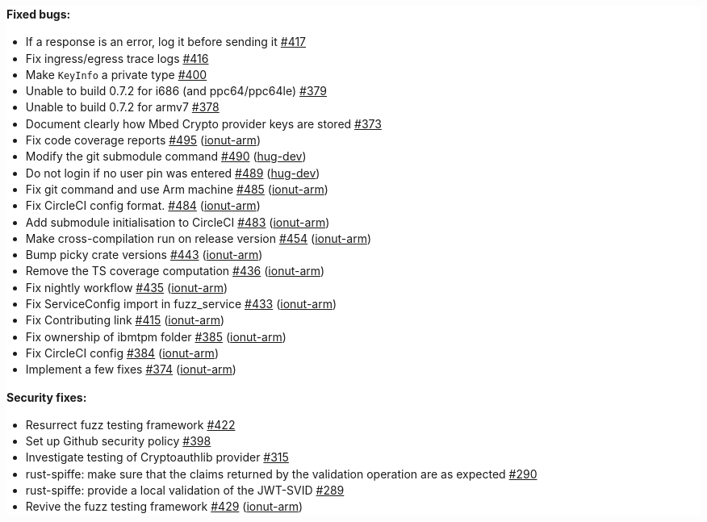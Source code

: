 **Fixed bugs:**

- If a response is an error, log it before sending it [\#417](https://github.com/parallaxsecond/parsec/issues/417)
- Fix ingress/egress trace logs [\#416](https://github.com/parallaxsecond/parsec/issues/416)
- Make `KeyInfo` a private type [\#400](https://github.com/parallaxsecond/parsec/issues/400)
- Unable to build 0.7.2 for i686 \(and ppc64/ppc64le\) [\#379](https://github.com/parallaxsecond/parsec/issues/379)
- Unable to build 0.7.2 for armv7 [\#378](https://github.com/parallaxsecond/parsec/issues/378)
- Document clearly how Mbed Crypto provider keys are stored [\#373](https://github.com/parallaxsecond/parsec/issues/373)
- Fix code coverage reports [\#495](https://github.com/parallaxsecond/parsec/pull/495) ([ionut-arm](https://github.com/ionut-arm))
- Modify the git submodule command [\#490](https://github.com/parallaxsecond/parsec/pull/490) ([hug-dev](https://github.com/hug-dev))
- Do not login if no user pin was entered [\#489](https://github.com/parallaxsecond/parsec/pull/489) ([hug-dev](https://github.com/hug-dev))
- Fix git command and use Arm machine [\#485](https://github.com/parallaxsecond/parsec/pull/485) ([ionut-arm](https://github.com/ionut-arm))
- Fix CircleCI config format. [\#484](https://github.com/parallaxsecond/parsec/pull/484) ([ionut-arm](https://github.com/ionut-arm))
- Add submodule initialisation to CircleCI [\#483](https://github.com/parallaxsecond/parsec/pull/483) ([ionut-arm](https://github.com/ionut-arm))
- Make cross-compilation run on release version [\#454](https://github.com/parallaxsecond/parsec/pull/454) ([ionut-arm](https://github.com/ionut-arm))
- Bump picky crate versions [\#443](https://github.com/parallaxsecond/parsec/pull/443) ([ionut-arm](https://github.com/ionut-arm))
- Remove the TS coverage computation [\#436](https://github.com/parallaxsecond/parsec/pull/436) ([ionut-arm](https://github.com/ionut-arm))
- Fix nightly workflow [\#435](https://github.com/parallaxsecond/parsec/pull/435) ([ionut-arm](https://github.com/ionut-arm))
- Fix ServiceConfig import in fuzz\_service [\#433](https://github.com/parallaxsecond/parsec/pull/433) ([ionut-arm](https://github.com/ionut-arm))
- Fix Contributing link [\#415](https://github.com/parallaxsecond/parsec/pull/415) ([ionut-arm](https://github.com/ionut-arm))
- Fix ownership of ibmtpm folder [\#385](https://github.com/parallaxsecond/parsec/pull/385) ([ionut-arm](https://github.com/ionut-arm))
- Fix CircleCI config [\#384](https://github.com/parallaxsecond/parsec/pull/384) ([ionut-arm](https://github.com/ionut-arm))
- Implement a few fixes [\#374](https://github.com/parallaxsecond/parsec/pull/374) ([ionut-arm](https://github.com/ionut-arm))

**Security fixes:**

- Resurrect fuzz testing framework [\#422](https://github.com/parallaxsecond/parsec/issues/422)
- Set up Github security policy [\#398](https://github.com/parallaxsecond/parsec/issues/398)
- Investigate testing of Cryptoauthlib provider [\#315](https://github.com/parallaxsecond/parsec/issues/315)
- rust-spiffe: make sure that the claims returned by the validation operation are as expected [\#290](https://github.com/parallaxsecond/parsec/issues/290)
- rust-spiffe: provide a local validation of the JWT-SVID [\#289](https://github.com/parallaxsecond/parsec/issues/289)
- Revive the fuzz testing framework [\#429](https://github.com/parallaxsecond/parsec/pull/429) ([ionut-arm](https://github.com/ionut-arm))
